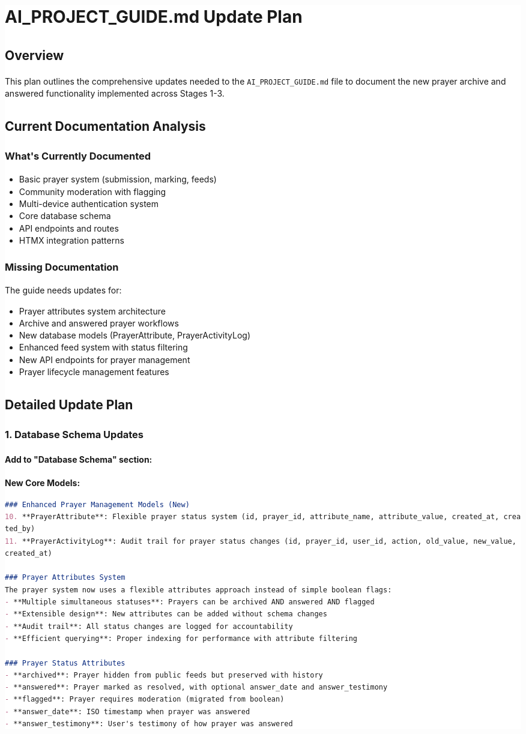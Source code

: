 # AI_PROJECT_GUIDE.md Update Plan

## Overview
This plan outlines the comprehensive updates needed to the `AI_PROJECT_GUIDE.md` file to document the new prayer archive and answered functionality implemented across Stages 1-3.

## Current Documentation Analysis

### What's Currently Documented
- Basic prayer system (submission, marking, feeds)
- Community moderation with flagging
- Multi-device authentication system
- Core database schema
- API endpoints and routes
- HTMX integration patterns

### Missing Documentation
The guide needs updates for:
- Prayer attributes system architecture
- Archive and answered prayer workflows
- New database models (PrayerAttribute, PrayerActivityLog)
- Enhanced feed system with status filtering
- New API endpoints for prayer management
- Prayer lifecycle management features

## Detailed Update Plan

### 1. Database Schema Updates

#### Add to "Database Schema" section:

**New Core Models:**
```markdown
### Enhanced Prayer Management Models (New)
10. **PrayerAttribute**: Flexible prayer status system (id, prayer_id, attribute_name, attribute_value, created_at, created_by)
11. **PrayerActivityLog**: Audit trail for prayer status changes (id, prayer_id, user_id, action, old_value, new_value, created_at)

### Prayer Attributes System
The prayer system now uses a flexible attributes approach instead of simple boolean flags:
- **Multiple simultaneous statuses**: Prayers can be archived AND answered AND flagged
- **Extensible design**: New attributes can be added without schema changes
- **Audit trail**: All status changes are logged for accountability
- **Efficient querying**: Proper indexing for performance with attribute filtering

### Prayer Status Attributes
- **archived**: Prayer hidden from public feeds but preserved with history
- **answered**: Prayer marked as resolved, with optional answer_date and answer_testimony
- **flagged**: Prayer requires moderation (migrated from boolean)
- **answer_date**: ISO timestamp when prayer was answered
- **answer_testimony**: User's testimony of how prayer was answered
```
